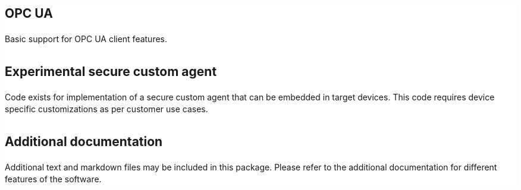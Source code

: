 ## OPC UA 

Basic support for OPC UA client features.

## Experimental secure custom agent

Code exists for implementation of a secure custom agent that can be embedded in target devices.  This code requires device specific customizations as per customer use cases.

## Additional documentation

Additional text and markdown files may be included in this package. Please refer to the additional documentation for different features of the software. 
